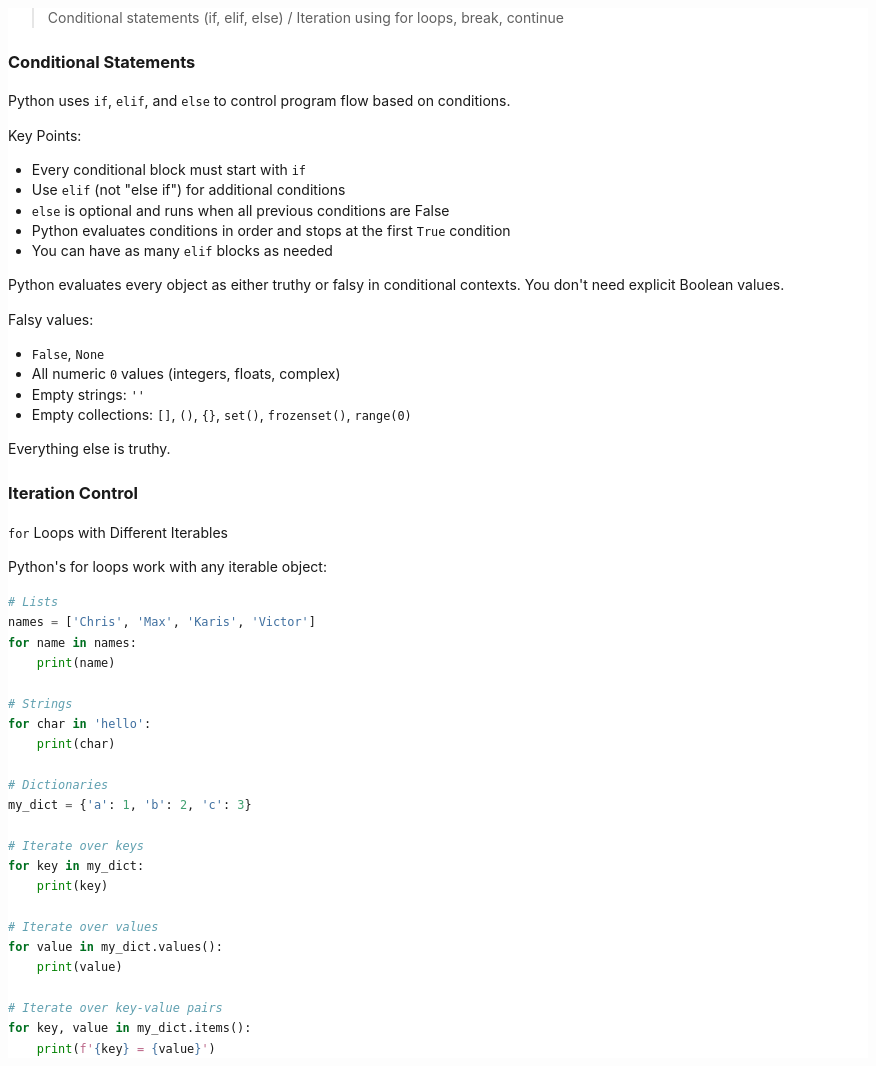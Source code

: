 > Conditional statements (if, elif, else) / Iteration using for loops, break, continue

### Conditional Statements

Python uses `if`, `elif`, and `else` to control program flow based on conditions. 

Key Points:
* Every conditional block must start with `if`
* Use `elif` (not "else if") for additional conditions
* `else` is optional and runs when all previous conditions are False
* Python evaluates conditions in order and stops at the first `True` condition
* You can have as many `elif` blocks as needed

Python evaluates every object as either ​truthy​ or ​falsy​ in conditional contexts. You don't need explicit Boolean values.

Falsy values:
* `False`, `None`
* All numeric `0` values (integers, floats, complex)
* Empty strings: `''`
* Empty collections: `[]`, `()`, `{}`, `set()`, `frozenset()`, `range(0)`

Everything else is truthy.

### Iteration Control

`for` Loops with Different Iterables

Python's for loops work with any iterable object:

```python
# Lists
names = ['Chris', 'Max', 'Karis', 'Victor']
for name in names:
    print(name)

# Strings
for char in 'hello':
    print(char)

# Dictionaries
my_dict = {'a': 1, 'b': 2, 'c': 3}

# Iterate over keys
for key in my_dict:
    print(key)

# Iterate over values
for value in my_dict.values():
    print(value)

# Iterate over key-value pairs
for key, value in my_dict.items():
    print(f'{key} = {value}')
```
